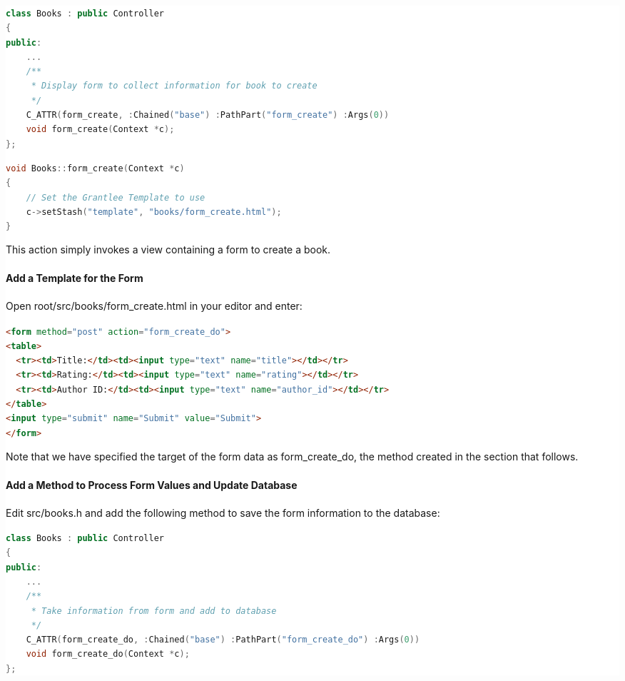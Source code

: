 ```c++
class Books : public Controller
{
public:
    ...
    /**
     * Display form to collect information for book to create
     */
    C_ATTR(form_create, :Chained("base") :PathPart("form_create") :Args(0))
    void form_create(Context *c);
};
```
    
```C++
void Books::form_create(Context *c)
{
    // Set the Grantlee Template to use
    c->setStash("template", "books/form_create.html");
}
```

This action simply invokes a view containing a form to create a book.

#### Add a Template for the Form

Open root/src/books/form_create.html in your editor and enter:

```html
<form method="post" action="form_create_do">
<table>
  <tr><td>Title:</td><td><input type="text" name="title"></td></tr>
  <tr><td>Rating:</td><td><input type="text" name="rating"></td></tr>
  <tr><td>Author ID:</td><td><input type="text" name="author_id"></td></tr>
</table>
<input type="submit" name="Submit" value="Submit">
</form>
```

Note that we have specified the target of the form data as form_create_do, the method created in the section that follows.

#### Add a Method to Process Form Values and Update Database

Edit src/books.h and add the following method to save the form information to the database:

```c++
class Books : public Controller
{
public:
    ...
    /**
     * Take information from form and add to database
     */
    C_ATTR(form_create_do, :Chained("base") :PathPart("form_create_do") :Args(0))
    void form_create_do(Context *c);
};
```
    